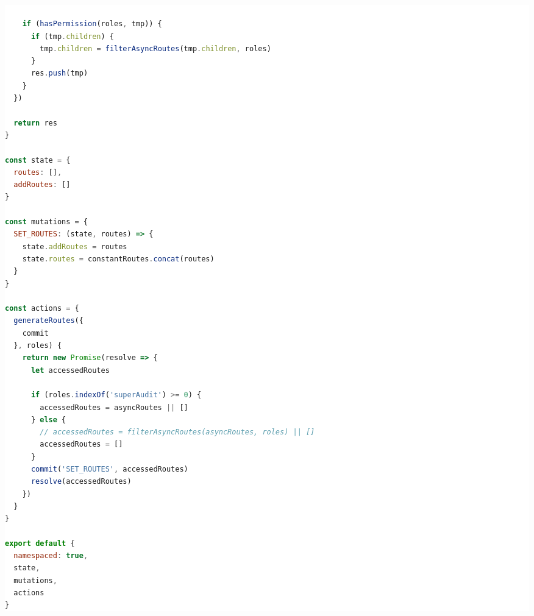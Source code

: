 ``` js

    if (hasPermission(roles, tmp)) {
      if (tmp.children) {
        tmp.children = filterAsyncRoutes(tmp.children, roles)
      }
      res.push(tmp)
    }
  })

  return res
}

const state = {
  routes: [],
  addRoutes: []
}

const mutations = {
  SET_ROUTES: (state, routes) => {
    state.addRoutes = routes
    state.routes = constantRoutes.concat(routes)
  }
}

const actions = {
  generateRoutes({
    commit
  }, roles) {
    return new Promise(resolve => {
      let accessedRoutes

      if (roles.indexOf('superAudit') >= 0) {
        accessedRoutes = asyncRoutes || []
      } else {
        // accessedRoutes = filterAsyncRoutes(asyncRoutes, roles) || []
        accessedRoutes = []
      }
      commit('SET_ROUTES', accessedRoutes)
      resolve(accessedRoutes)
    })
  }
}

export default {
  namespaced: true,
  state,
  mutations,
  actions
}
```
